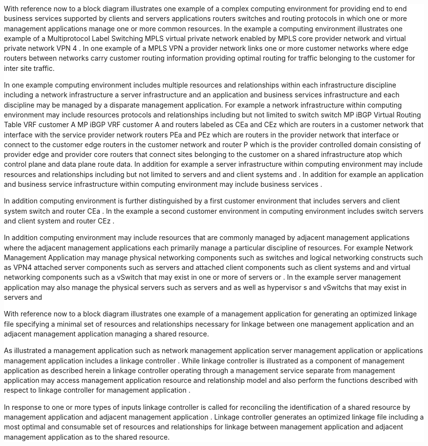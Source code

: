 With reference now to a block diagram illustrates one example of a complex computing environment for providing end to end business services supported by clients and servers applications routers switches and routing protocols in which one or more management applications manage one or more common resources. In the example a computing environment illustrates one example of a Multiprotocol Label Switching MPLS virtual private network enabled by MPLS core provider network and virtual private network VPN 4 . In one example of a MPLS VPN a provider network links one or more customer networks where edge routers between networks carry customer routing information providing optimal routing for traffic belonging to the customer for inter site traffic.

In one example computing environment includes multiple resources and relationships within each infrastructure discipline including a network infrastructure a server infrastructure and an application and business services infrastructure and each discipline may be managed by a disparate management application. For example a network infrastructure within computing environment may include resources protocols and relationships including but not limited to switch switch MP iBGP Virtual Routing Table VRF customer A MP iBGP VRF customer A and routers labeled as CEa and CEz which are routers in a customer network that interface with the service provider network routers PEa and PEz which are routers in the provider network that interface or connect to the customer edge routers in the customer network and router P which is the provider controlled domain consisting of provider edge and provider core routers that connect sites belonging to the customer on a shared infrastructure atop which control plane and data plane route data. In addition for example a server infrastructure within computing environment may include resources and relationships including but not limited to servers and and client systems and . In addition for example an application and business service infrastructure within computing environment may include business services .

In addition computing environment is further distinguished by a first customer environment that includes servers and client system switch and router CEa . In the example a second customer environment in computing environment includes switch servers and client system and router CEz .

In addition computing environment may include resources that are commonly managed by adjacent management applications where the adjacent management applications each primarily manage a particular discipline of resources. For example Network Management Application may manage physical networking components such as switches and logical networking constructs such as VPN4 attached server components such as servers and attached client components such as client systems and and virtual networking components such as a vSwitch that may exist in one or more of servers or . In the example server management application may also manage the physical servers such as servers and as well as hypervisor s and vSwitchs that may exist in servers and 

With reference now to a block diagram illustrates one example of a management application for generating an optimized linkage file specifying a minimal set of resources and relationships necessary for linkage between one management application and an adjacent management application managing a shared resource.

As illustrated a management application such as network management application server management application or applications management application includes a linkage controller . While linkage controller is illustrated as a component of management application as described herein a linkage controller operating through a management service separate from management application may access management application resource and relationship model and also perform the functions described with respect to linkage controller for management application .

In response to one or more types of inputs linkage controller is called for reconciling the identification of a shared resource by management application and adjacent management application . Linkage controller generates an optimized linkage file including a most optimal and consumable set of resources and relationships for linkage between management application and adjacent management application as to the shared resource.
